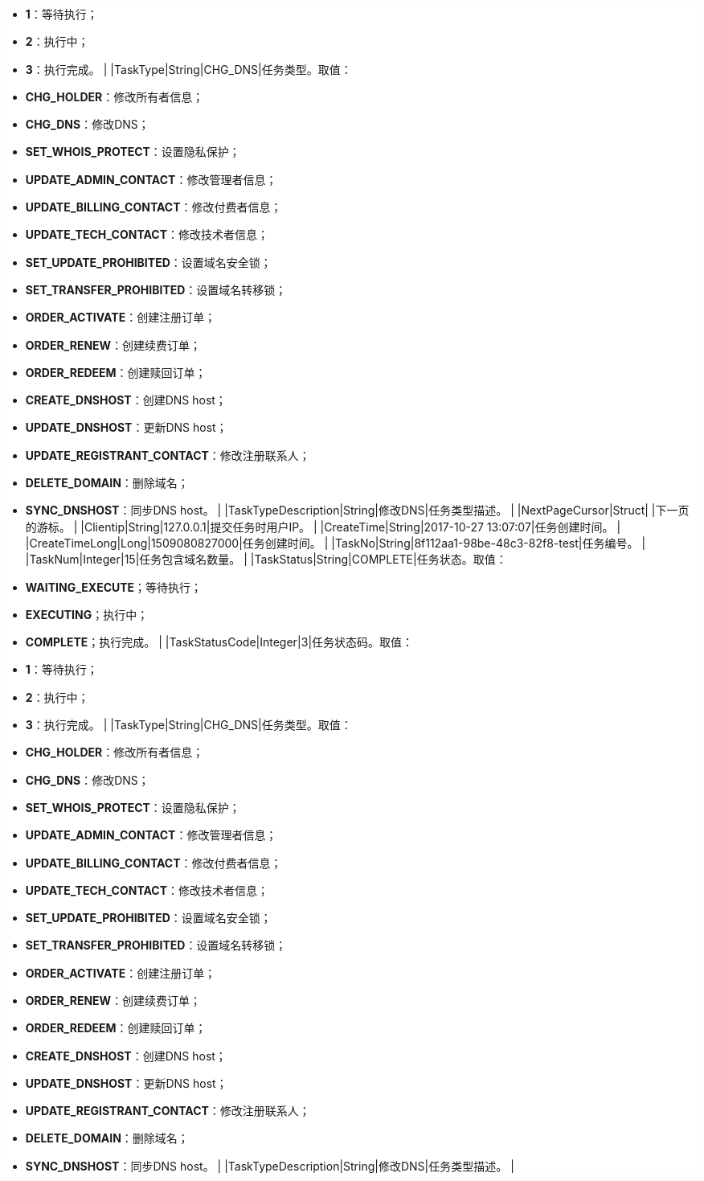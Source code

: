  -   **1**：等待执行；
-   **2**：执行中；
-   **3**：执行完成。 |
|TaskType|String|CHG\_DNS|任务类型。取值：

 -   **CHG\_HOLDER**：修改所有者信息；
-   **CHG\_DNS**：修改DNS；
-   **SET\_WHOIS\_PROTECT**：设置隐私保护；
-   **UPDATE\_ADMIN\_CONTACT**：修改管理者信息；
-   **UPDATE\_BILLING\_CONTACT**：修改付费者信息；
-   **UPDATE\_TECH\_CONTACT**：修改技术者信息；
-   **SET\_UPDATE\_PROHIBITED**：设置域名安全锁；
-   **SET\_TRANSFER\_PROHIBITED**：设置域名转移锁；
-   **ORDER\_ACTIVATE**：创建注册订单；
-   **ORDER\_RENEW**：创建续费订单；
-   **ORDER\_REDEEM**：创建赎回订单；
-   **CREATE\_DNSHOST**：创建DNS host；
-   **UPDATE\_DNSHOST**：更新DNS host；
-   **UPDATE\_REGISTRANT\_CONTACT**：修改注册联系人；
-   **DELETE\_DOMAIN**：删除域名；
-   **SYNC\_DNSHOST**：同步DNS host。 |
|TaskTypeDescription|String|修改DNS|任务类型描述。 |
|NextPageCursor|Struct| |下一页的游标。 |
|Clientip|String|127.0.0.1|提交任务时用户IP。 |
|CreateTime|String|2017-10-27 13:07:07|任务创建时间。 |
|CreateTimeLong|Long|1509080827000|任务创建时间。 |
|TaskNo|String|8f112aa1-98be-48c3-82f8-test|任务编号。 |
|TaskNum|Integer|15|任务包含域名数量。 |
|TaskStatus|String|COMPLETE|任务状态。取值：

 -   **WAITING\_EXECUTE**；等待执行；
-   **EXECUTING**；执行中；
-   **COMPLETE**；执行完成。 |
|TaskStatusCode|Integer|3|任务状态码。取值：

 -   **1**：等待执行；
-   **2**：执行中；
-   **3**：执行完成。 |
|TaskType|String|CHG\_DNS|任务类型。取值：

 -   **CHG\_HOLDER**：修改所有者信息；
-   **CHG\_DNS**：修改DNS；
-   **SET\_WHOIS\_PROTECT**：设置隐私保护；
-   **UPDATE\_ADMIN\_CONTACT**：修改管理者信息；
-   **UPDATE\_BILLING\_CONTACT**：修改付费者信息；
-   **UPDATE\_TECH\_CONTACT**：修改技术者信息；
-   **SET\_UPDATE\_PROHIBITED**：设置域名安全锁；
-   **SET\_TRANSFER\_PROHIBITED**：设置域名转移锁；
-   **ORDER\_ACTIVATE**：创建注册订单；
-   **ORDER\_RENEW**：创建续费订单；
-   **ORDER\_REDEEM**：创建赎回订单；
-   **CREATE\_DNSHOST**：创建DNS host；
-   **UPDATE\_DNSHOST**：更新DNS host；
-   **UPDATE\_REGISTRANT\_CONTACT**：修改注册联系人；
-   **DELETE\_DOMAIN**：删除域名；
-   **SYNC\_DNSHOST**：同步DNS host。 |
|TaskTypeDescription|String|修改DNS|任务类型描述。 |